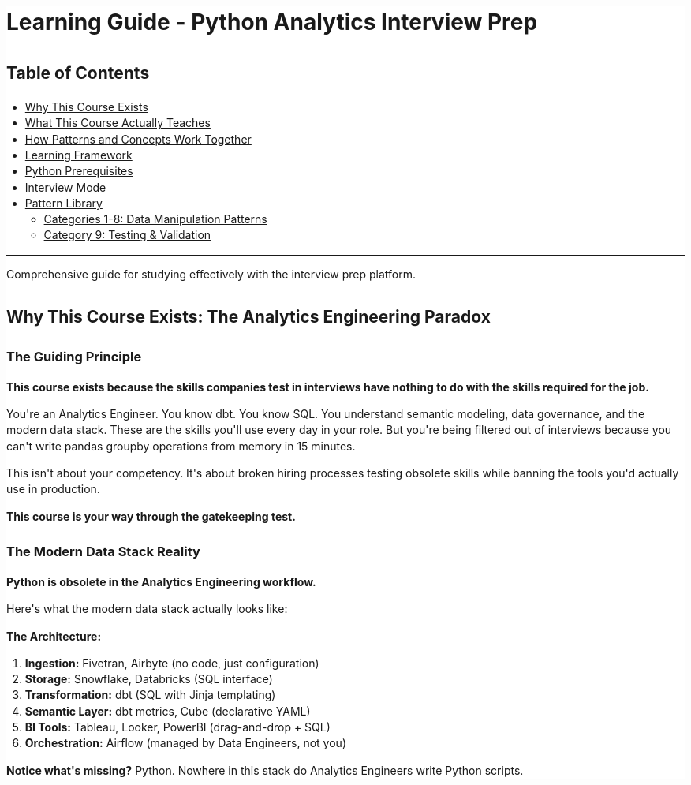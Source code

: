 # Learning Guide - Python Analytics Interview Prep

## Table of Contents

- [Why This Course Exists](#why-this-course-exists-the-analytics-engineering-paradox)
- [What This Course Actually Teaches](#what-this-course-actually-teaches)
- [How Patterns and Concepts Work Together](#how-patterns-and-concepts-work-together)
- [Learning Framework](#learning-framework)
- [Python Prerequisites](#python-prerequisites)
- [Interview Mode](#interview-mode)
- [Pattern Library](#pattern-library)
  - [Categories 1-8: Data Manipulation Patterns](#category-1-selection--filtering)
  - [Category 9: Testing & Validation](#category-9-testing--validation)

---

Comprehensive guide for studying effectively with the interview prep platform.

## Why This Course Exists: The Analytics Engineering Paradox

### The Guiding Principle

**This course exists because the skills companies test in interviews have nothing to do with the skills required for the job.**

You're an Analytics Engineer. You know dbt. You know SQL. You understand semantic modeling, data governance, and the modern data stack. These are the skills you'll use every day in your role. But you're being filtered out of interviews because you can't write pandas groupby operations from memory in 15 minutes.

This isn't about your competency. It's about broken hiring processes testing obsolete skills while banning the tools you'd actually use in production.

**This course is your way through the gatekeeping test.**

### The Modern Data Stack Reality

**Python is obsolete in the Analytics Engineering workflow.**

Here's what the modern data stack actually looks like:

**The Architecture:**
1. **Ingestion:** Fivetran, Airbyte (no code, just configuration)
2. **Storage:** Snowflake, Databricks (SQL interface)
3. **Transformation:** dbt (SQL with Jinja templating)
4. **Semantic Layer:** dbt metrics, Cube (declarative YAML)
5. **BI Tools:** Tableau, Looker, PowerBI (drag-and-drop + SQL)
6. **Orchestration:** Airflow (managed by Data Engineers, not you)

**Notice what's missing?** Python. Nowhere in this stack do Analytics Engineers write Python scripts.
